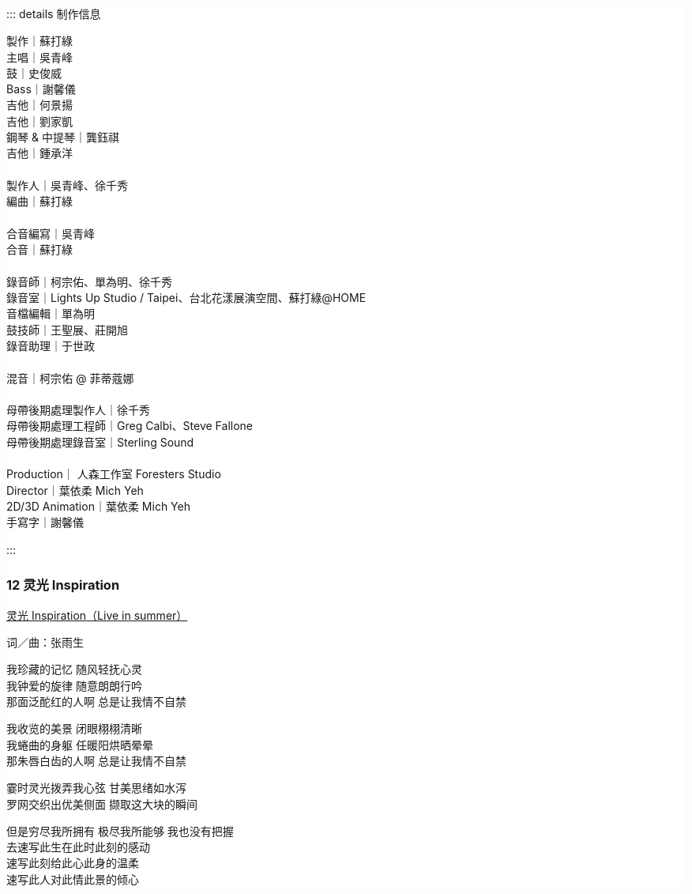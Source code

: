 ::: details 制作信息

製作｜蘇打綠 <br/>
主唱｜吳青峰 <br/>
鼓｜史俊威 <br/>
Bass｜謝馨儀 <br/>
吉他｜何景揚 <br/>
吉他｜劉家凱 <br/>
鋼琴 & 中提琴｜龔鈺祺 <br/>
吉他｜鍾承洋 <br/>
<br/>
製作人｜吳青峰、徐千秀 <br/>
編曲｜蘇打綠 <br/>
<br/>
合音編寫｜吳青峰  <br/>
合音｜蘇打綠 <br/>
<br/>
錄音師｜柯宗佑、單為明、徐千秀 <br/>
錄音室｜Lights Up Studio / Taipei、台北花漾展演空間、蘇打綠@HOME <br/>
音檔編輯｜單為明 <br/>
鼓技師｜王聖展、莊開旭 <br/>
錄音助理｜于世政 <br/>
<br/>
混音｜柯宗佑 @ 菲蒂蔻娜 <br/>
<br/>
母帶後期處理製作人｜徐千秀   <br/>
母帶後期處理工程師｜Greg Calbi、Steve Fallone <br/>
母帶後期處理錄音室｜Sterling Sound <br/>
<br/>
Production｜ 人森工作室 Foresters Studio <br/>
Director｜葉依柔 Mich Yeh <br/>
2D/3D Animation｜葉依柔 Mich Yeh <br/>
手寫字｜謝馨儀

:::

### 12 灵光 Inspiration

[灵光 Inspiration（Live in summer）](https://weibo.com/1717748707/MrhHKAtYG) <br/>

词／曲：张雨生 <br/>

我珍藏的记忆 随风轻抚心灵 <br/>
我钟爱的旋律 随意朗朗行吟 <br/>
那面泛酡红的人啊 总是让我情不自禁 <br/>

我收览的美景 闭眼栩栩清晰 <br/>
我蜷曲的身躯 任暖阳烘晒晕晕 <br/>
那朱唇白齿的人啊 总是让我情不自禁 <br/>

霎时灵光拨弄我心弦 甘美思绪如水泻 <br/>
罗网交织出优美侧面 撷取这大块的瞬间 <br/>

但是穷尽我所拥有 极尽我所能够 我也没有把握 <br/>
去速写此生在此时此刻的感动 <br/>
速写此刻给此心此身的温柔 <br/>
速写此人对此情此景的倾心 <br/>
